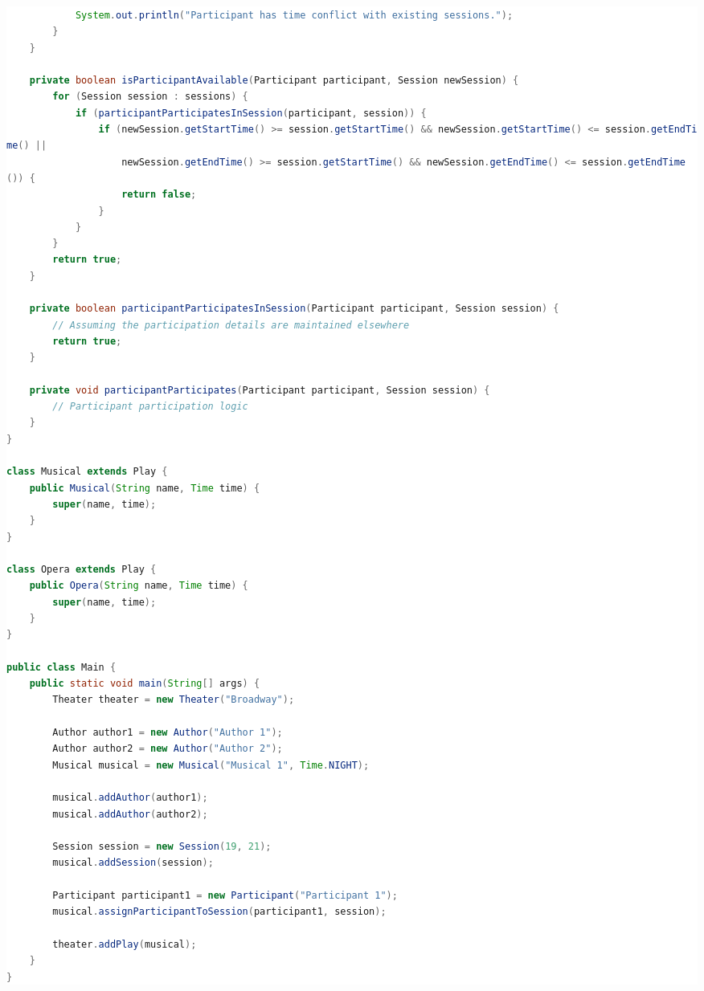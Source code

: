 ```java
            System.out.println("Participant has time conflict with existing sessions.");
        }
    }

    private boolean isParticipantAvailable(Participant participant, Session newSession) {
        for (Session session : sessions) {
            if (participantParticipatesInSession(participant, session)) {
                if (newSession.getStartTime() >= session.getStartTime() && newSession.getStartTime() <= session.getEndTime() ||
                    newSession.getEndTime() >= session.getStartTime() && newSession.getEndTime() <= session.getEndTime()) {
                    return false;
                }
            }
        }
        return true;
    }

    private boolean participantParticipatesInSession(Participant participant, Session session) {
        // Assuming the participation details are maintained elsewhere
        return true;
    }

    private void participantParticipates(Participant participant, Session session) {
        // Participant participation logic
    }
}

class Musical extends Play {
    public Musical(String name, Time time) {
        super(name, time);
    }
}

class Opera extends Play {
    public Opera(String name, Time time) {
        super(name, time);
    }
}

public class Main {
    public static void main(String[] args) {
        Theater theater = new Theater("Broadway");

        Author author1 = new Author("Author 1");
        Author author2 = new Author("Author 2");
        Musical musical = new Musical("Musical 1", Time.NIGHT);

        musical.addAuthor(author1);
        musical.addAuthor(author2);

        Session session = new Session(19, 21);
        musical.addSession(session);

        Participant participant1 = new Participant("Participant 1");
        musical.assignParticipantToSession(participant1, session);

        theater.addPlay(musical);
    }
}
```
